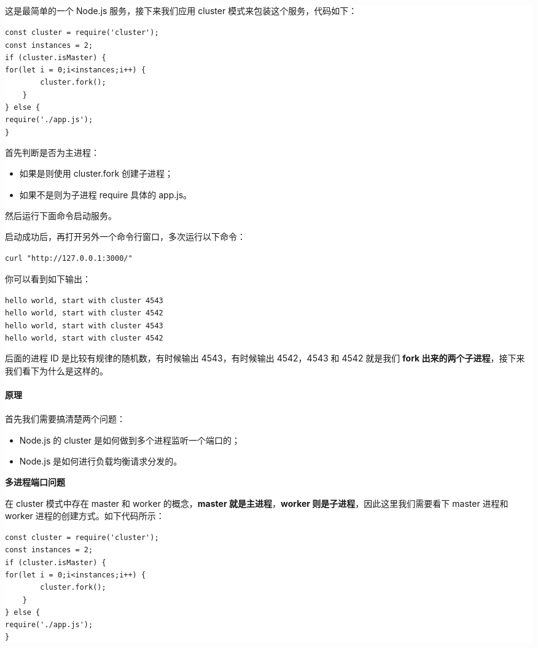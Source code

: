 这是最简单的一个 Node.js 服务，接下来我们应用 cluster 模式来包装这个服务，代码如下：

```
const cluster = require('cluster');
const instances = 2; 
if (cluster.isMaster) {
for(let i = 0;i<instances;i++) { 
        cluster.fork();
    }
} else {
require('./app.js');
}
```

首先判断是否为主进程：

-   如果是则使用 cluster.fork 创建子进程；
    
-   如果不是则为子进程 require 具体的 app.js。
    

然后运行下面命令启动服务。

启动成功后，再打开另外一个命令行窗口，多次运行以下命令：

```
curl "http://127.0.0.1:3000/"
```

你可以看到如下输出：

```
hello world, start with cluster 4543
hello world, start with cluster 4542
hello world, start with cluster 4543
hello world, start with cluster 4542
```

后面的进程 ID 是比较有规律的随机数，有时候输出 4543，有时候输出 4542，4543 和 4542 就是我们 **fork 出来的两个子进程**，接下来我们看下为什么是这样的。

#### 原理

首先我们需要搞清楚两个问题：

-   Node.js 的 cluster 是如何做到多个进程监听一个端口的；
    
-   Node.js 是如何进行负载均衡请求分发的。
    

**多进程端口问题**

在 cluster 模式中存在 master 和 worker 的概念，**master 就是主进程**，**worker 则是子进程**，因此这里我们需要看下 master 进程和 worker 进程的创建方式。如下代码所示：

```
const cluster = require('cluster');
const instances = 2; 
if (cluster.isMaster) {
for(let i = 0;i<instances;i++) { 
        cluster.fork();
    }
} else {
require('./app.js');
}
```
